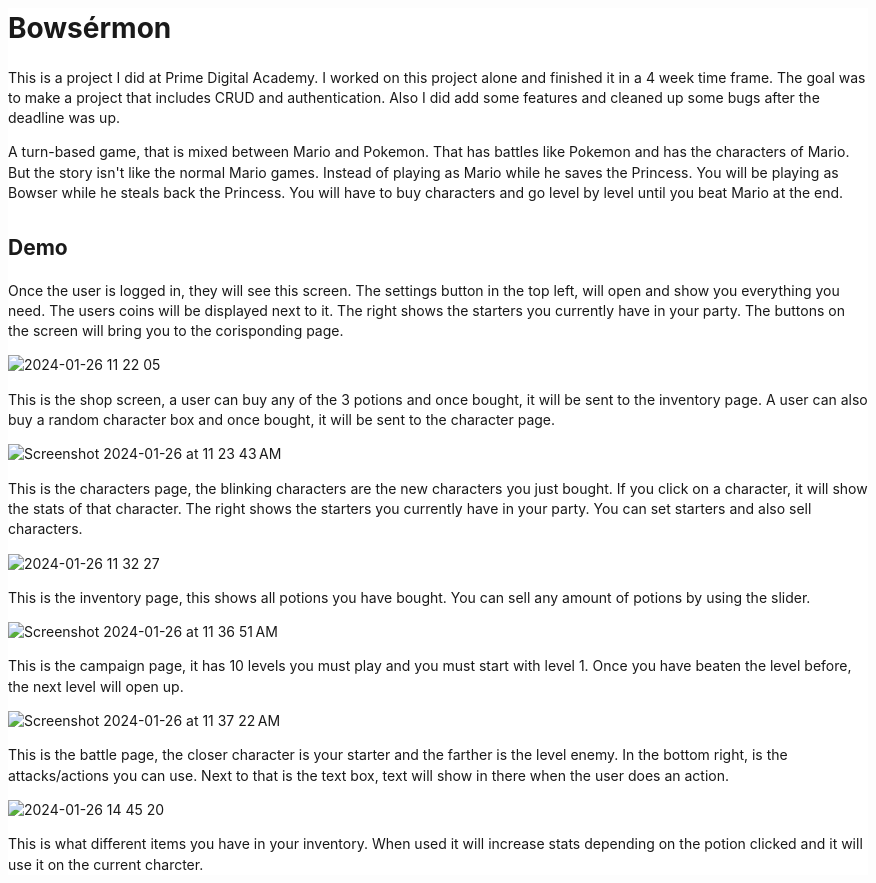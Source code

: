 # Bowsérmon

This is a project I did at Prime Digital Academy. I worked on this project alone and finished it in a 4 week time frame. The goal was to make a project that includes CRUD and authentication. Also I did add some features and cleaned up some bugs after the deadline was up.

A turn-based game, that is mixed between Mario and Pokemon. That has battles like Pokemon and has the characters of Mario. But the story isn't like the normal Mario games. Instead of playing as Mario while he saves the Princess. You will be playing as Bowser while he steals back the Princess. You will have to buy characters and go level by level until you beat Mario at the end. 

## Demo

Once the user is logged in, they will see this screen.
The settings button in the top left, will open and show you everything you need.
The users coins will be displayed next to it.
The right shows the starters you currently have in your party.
The buttons on the screen will bring you to the corisponding page.

![2024-01-26 11 22 05](https://github.com/Jacoblars85/prime-solo-project-kingdom-clash/assets/140549863/378abc8c-d1ad-40d2-9840-39fc67979e62)

This is the shop screen, a user can buy any of the 3 potions and once bought, it will be sent to the inventory page.
A user can also buy a random character box and once bought, it will be sent to the character page.

<img width="1440" alt="Screenshot 2024-01-26 at 11 23 43 AM" src="https://github.com/Jacoblars85/prime-solo-project-kingdom-clash/assets/140549863/8464d584-64cc-45be-9870-77bde6ce6644">

This is the characters page, the blinking characters are the new characters you just bought.
If you click on a character, it will show the stats of that character.
The right shows the starters you currently have in your party.
You can set starters and also sell characters.

![2024-01-26 11 32 27](https://github.com/Jacoblars85/prime-solo-project-kingdom-clash/assets/140549863/bd3ad87c-5514-4ce4-8a68-7b69419cff4e)

This is the inventory page, this shows all potions you have bought.
You can sell any amount of potions by using the slider.

<img width="1438" alt="Screenshot 2024-01-26 at 11 36 51 AM" src="https://github.com/Jacoblars85/prime-solo-project-kingdom-clash/assets/140549863/80e1fafd-b950-4909-a3f7-9d6f9fea0442">

This is the campaign page, it has 10 levels you must play and you must start with level 1.
Once you have beaten the level before, the next level will open up.

<img width="1440" alt="Screenshot 2024-01-26 at 11 37 22 AM" src="https://github.com/Jacoblars85/prime-solo-project-kingdom-clash/assets/140549863/e18bb917-0c73-46d4-9f28-605abbe93271">

This is the battle page, the closer character is your starter and the farther is the level enemy.
In the bottom right, is the attacks/actions you can use.
Next to that is the text box, text will show in there when the user does an action.

![2024-01-26 14 45 20](https://github.com/Jacoblars85/prime-solo-project-kingdom-clash/assets/140549863/27c03978-fa1f-49df-a24f-837dfd5a6763)

This is what different items you have in your inventory.
When used it will increase stats depending on the potion clicked and it will use it on the current charcter.
